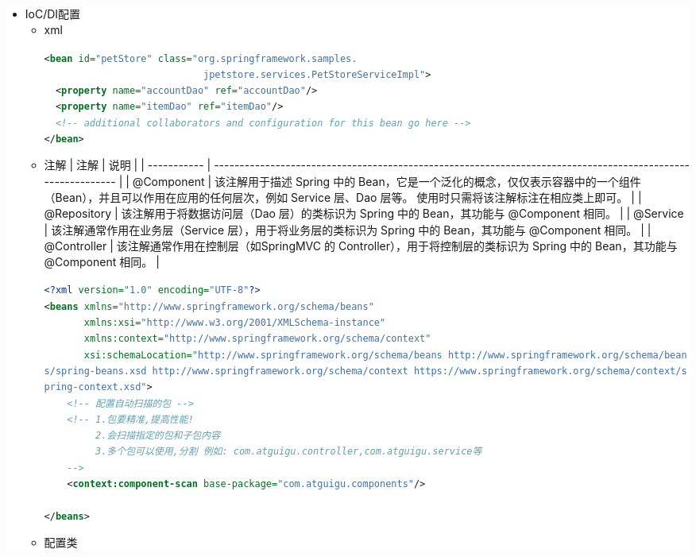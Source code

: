 -   IoC/DI配置
    -   xml
        ```xml
        <bean id="petStore" class="org.springframework.samples.
                                    jpetstore.services.PetStoreServiceImpl">
          <property name="accountDao" ref="accountDao"/>
          <property name="itemDao" ref="itemDao"/>
          <!-- additional collaborators and configuration for this bean go here -->
        </bean>

        ```
    -   注解
        | 注解          | 说明                                                                                                          |
        | ----------- | ----------------------------------------------------------------------------------------------------------- |
        | @Component  | 该注解用于描述 Spring 中的 Bean，它是一个泛化的概念，仅仅表示容器中的一个组件（Bean），并且可以作用在应用的任何层次，例如 Service 层、Dao 层等。 使用时只需将该注解标注在相应类上即可。 |
        | @Repository | 该注解用于将数据访问层（Dao 层）的类标识为 Spring 中的 Bean，其功能与 @Component 相同。                                                  |
        | @Service    | 该注解通常作用在业务层（Service 层），用于将业务层的类标识为 Spring 中的 Bean，其功能与 @Component 相同。                                       |
        | @Controller | 该注解通常作用在控制层（如SpringMVC 的 Controller），用于将控制层的类标识为 Spring 中的 Bean，其功能与 @Component 相同。                         |
        ```xml
        <?xml version="1.0" encoding="UTF-8"?>
        <beans xmlns="http://www.springframework.org/schema/beans"
               xmlns:xsi="http://www.w3.org/2001/XMLSchema-instance"
               xmlns:context="http://www.springframework.org/schema/context"
               xsi:schemaLocation="http://www.springframework.org/schema/beans http://www.springframework.org/schema/beans/spring-beans.xsd http://www.springframework.org/schema/context https://www.springframework.org/schema/context/spring-context.xsd">
            <!-- 配置自动扫描的包 -->
            <!-- 1.包要精准,提高性能!
                 2.会扫描指定的包和子包内容
                 3.多个包可以使用,分割 例如: com.atguigu.controller,com.atguigu.service等
            -->
            <context:component-scan base-package="com.atguigu.components"/>
          
        </beans>
        ```
    -   配置类
